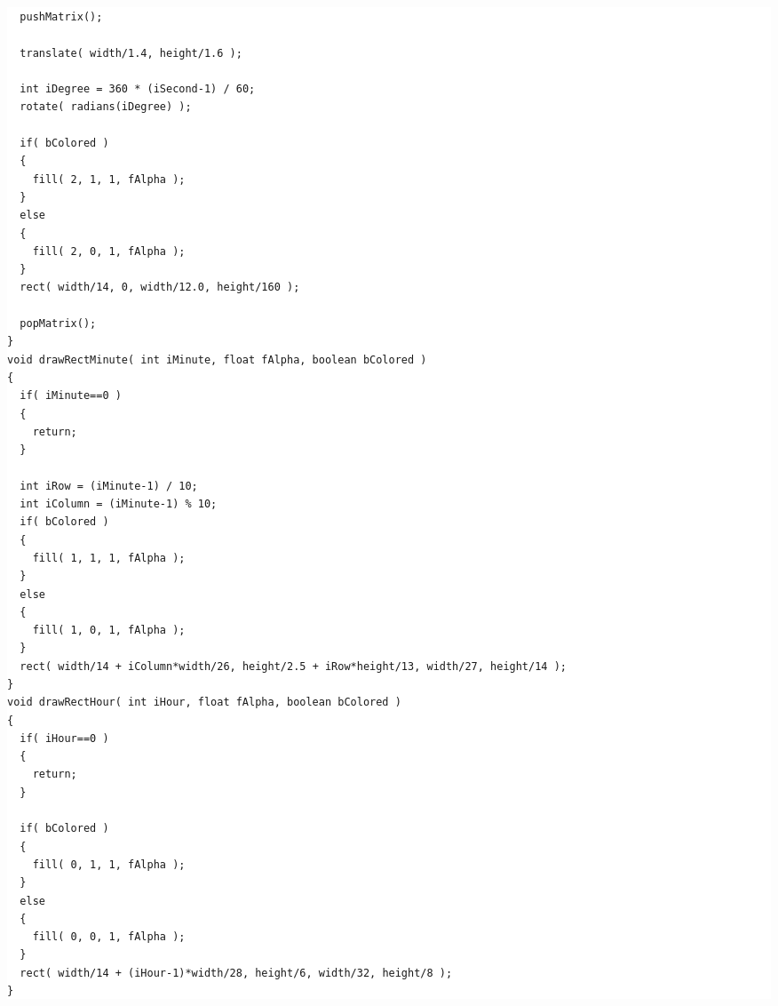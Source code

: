 ```
  pushMatrix();
  
  translate( width/1.4, height/1.6 );
  
  int iDegree = 360 * (iSecond-1) / 60;
  rotate( radians(iDegree) );

  if( bColored )
  {
    fill( 2, 1, 1, fAlpha );
  }
  else
  {
    fill( 2, 0, 1, fAlpha );
  }
  rect( width/14, 0, width/12.0, height/160 );
  
  popMatrix();
}
void drawRectMinute( int iMinute, float fAlpha, boolean bColored )
{
  if( iMinute==0 )
  {
    return;
  }
  
  int iRow = (iMinute-1) / 10;
  int iColumn = (iMinute-1) % 10;
  if( bColored )
  {
    fill( 1, 1, 1, fAlpha );
  }
  else
  {
    fill( 1, 0, 1, fAlpha );
  }
  rect( width/14 + iColumn*width/26, height/2.5 + iRow*height/13, width/27, height/14 );
}
void drawRectHour( int iHour, float fAlpha, boolean bColored )
{
  if( iHour==0 )
  {
    return;
  }
  
  if( bColored )
  {
    fill( 0, 1, 1, fAlpha );
  }
  else
  {
    fill( 0, 0, 1, fAlpha );
  }
  rect( width/14 + (iHour-1)*width/28, height/6, width/32, height/8 );
}
```
